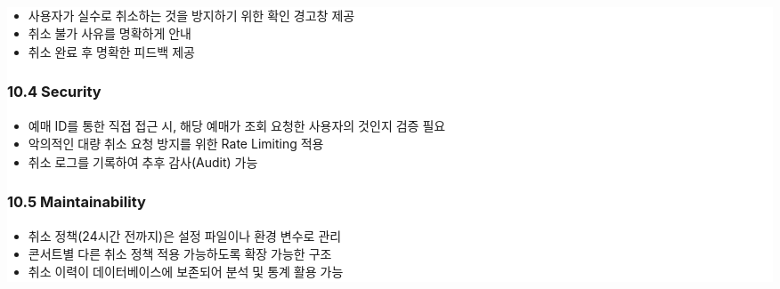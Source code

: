 - 사용자가 실수로 취소하는 것을 방지하기 위한 확인 경고창 제공
- 취소 불가 사유를 명확하게 안내
- 취소 완료 후 명확한 피드백 제공

### 10.4 Security

- 예매 ID를 통한 직접 접근 시, 해당 예매가 조회 요청한 사용자의 것인지 검증 필요
- 악의적인 대량 취소 요청 방지를 위한 Rate Limiting 적용
- 취소 로그를 기록하여 추후 감사(Audit) 가능

### 10.5 Maintainability

- 취소 정책(24시간 전까지)은 설정 파일이나 환경 변수로 관리
- 콘서트별 다른 취소 정책 적용 가능하도록 확장 가능한 구조
- 취소 이력이 데이터베이스에 보존되어 분석 및 통계 활용 가능

